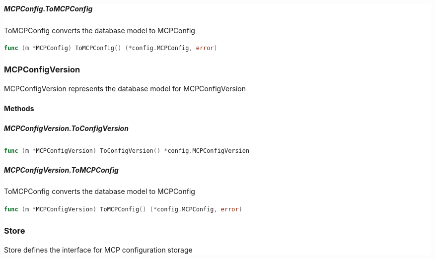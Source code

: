 ##### MCPConfig.ToMCPConfig

ToMCPConfig converts the database model to MCPConfig


```go
func (m *MCPConfig) ToMCPConfig() (*config.MCPConfig, error)
```

### MCPConfigVersion

MCPConfigVersion represents the database model for MCPConfigVersion


#### Methods

##### MCPConfigVersion.ToConfigVersion

```go
func (m *MCPConfigVersion) ToConfigVersion() *config.MCPConfigVersion
```

##### MCPConfigVersion.ToMCPConfig

ToMCPConfig converts the database model to MCPConfig


```go
func (m *MCPConfigVersion) ToMCPConfig() (*config.MCPConfig, error)
```

### Store

Store defines the interface for MCP configuration storage


